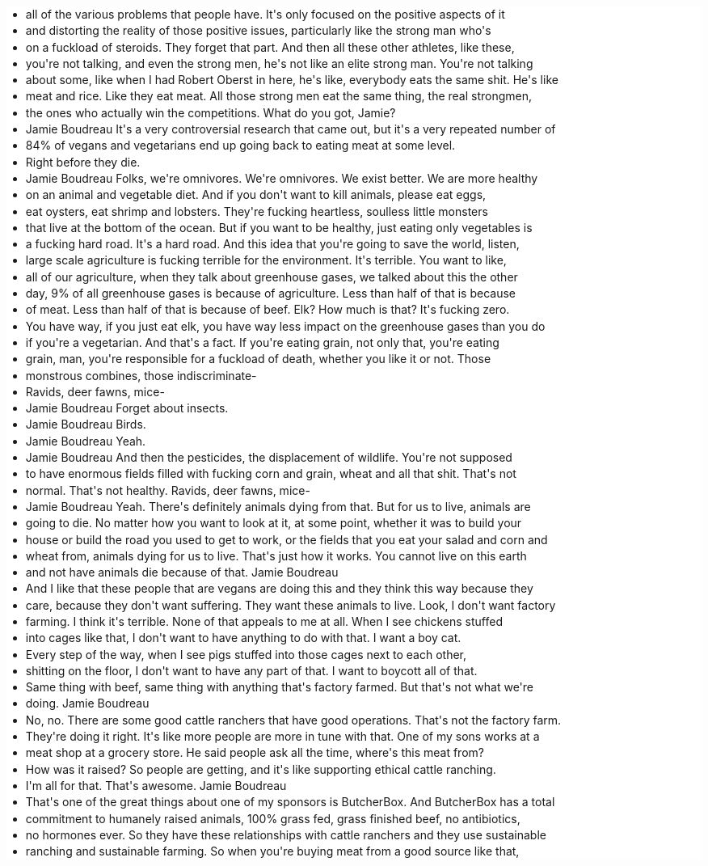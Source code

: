 *  all of the various problems that people have. It's only focused on the positive aspects of it
*  and distorting the reality of those positive issues, particularly like the strong man who's
*  on a fuckload of steroids. They forget that part. And then all these other athletes, like these,
*  you're not talking, and even the strong men, he's not like an elite strong man. You're not talking
*  about some, like when I had Robert Oberst in here, he's like, everybody eats the same shit. He's like
*  meat and rice. Like they eat meat. All those strong men eat the same thing, the real strongmen,
*  the ones who actually win the competitions. What do you got, Jamie?
*  Jamie Boudreau It's a very controversial research that came out, but it's a very repeated number of
*  84% of vegans and vegetarians end up going back to eating meat at some level.
*  Right before they die.
*  Jamie Boudreau Folks, we're omnivores. We're omnivores. We exist better. We are more healthy
*  on an animal and vegetable diet. And if you don't want to kill animals, please eat eggs,
*  eat oysters, eat shrimp and lobsters. They're fucking heartless, soulless little monsters
*  that live at the bottom of the ocean. But if you want to be healthy, just eating only vegetables is
*  a fucking hard road. It's a hard road. And this idea that you're going to save the world, listen,
*  large scale agriculture is fucking terrible for the environment. It's terrible. You want to like,
*  all of our agriculture, when they talk about greenhouse gases, we talked about this the other
*  day, 9% of all greenhouse gases is because of agriculture. Less than half of that is because
*  of meat. Less than half of that is because of beef. Elk? How much is that? It's fucking zero.
*  You have way, if you just eat elk, you have way less impact on the greenhouse gases than you do
*  if you're a vegetarian. And that's a fact. If you're eating grain, not only that, you're eating
*  grain, man, you're responsible for a fuckload of death, whether you like it or not. Those
*  monstrous combines, those indiscriminate-
*  Ravids, deer fawns, mice-
*  Jamie Boudreau Forget about insects.
*  Jamie Boudreau Birds.
*  Jamie Boudreau Yeah.
*  Jamie Boudreau And then the pesticides, the displacement of wildlife. You're not supposed
*  to have enormous fields filled with fucking corn and grain, wheat and all that shit. That's not
*  normal. That's not healthy. Ravids, deer fawns, mice-
*  Jamie Boudreau Yeah. There's definitely animals dying from that. But for us to live, animals are
*  going to die. No matter how you want to look at it, at some point, whether it was to build your
*  house or build the road you used to get to work, or the fields that you eat your salad and corn and
*  wheat from, animals dying for us to live. That's just how it works. You cannot live on this earth
*  and not have animals die because of that. Jamie Boudreau
*  And I like that these people that are vegans are doing this and they think this way because they
*  care, because they don't want suffering. They want these animals to live. Look, I don't want factory
*  farming. I think it's terrible. None of that appeals to me at all. When I see chickens stuffed
*  into cages like that, I don't want to have anything to do with that. I want a boy cat.
*  Every step of the way, when I see pigs stuffed into those cages next to each other,
*  shitting on the floor, I don't want to have any part of that. I want to boycott all of that.
*  Same thing with beef, same thing with anything that's factory farmed. But that's not what we're
*  doing. Jamie Boudreau
*  No, no. There are some good cattle ranchers that have good operations. That's not the factory farm.
*  They're doing it right. It's like more people are more in tune with that. One of my sons works at a
*  meat shop at a grocery store. He said people ask all the time, where's this meat from?
*  How was it raised? So people are getting, and it's like supporting ethical cattle ranching.
*  I'm all for that. That's awesome. Jamie Boudreau
*  That's one of the great things about one of my sponsors is ButcherBox. And ButcherBox has a total
*  commitment to humanely raised animals, 100% grass fed, grass finished beef, no antibiotics,
*  no hormones ever. So they have these relationships with cattle ranchers and they use sustainable
*  ranching and sustainable farming. So when you're buying meat from a good source like that,
